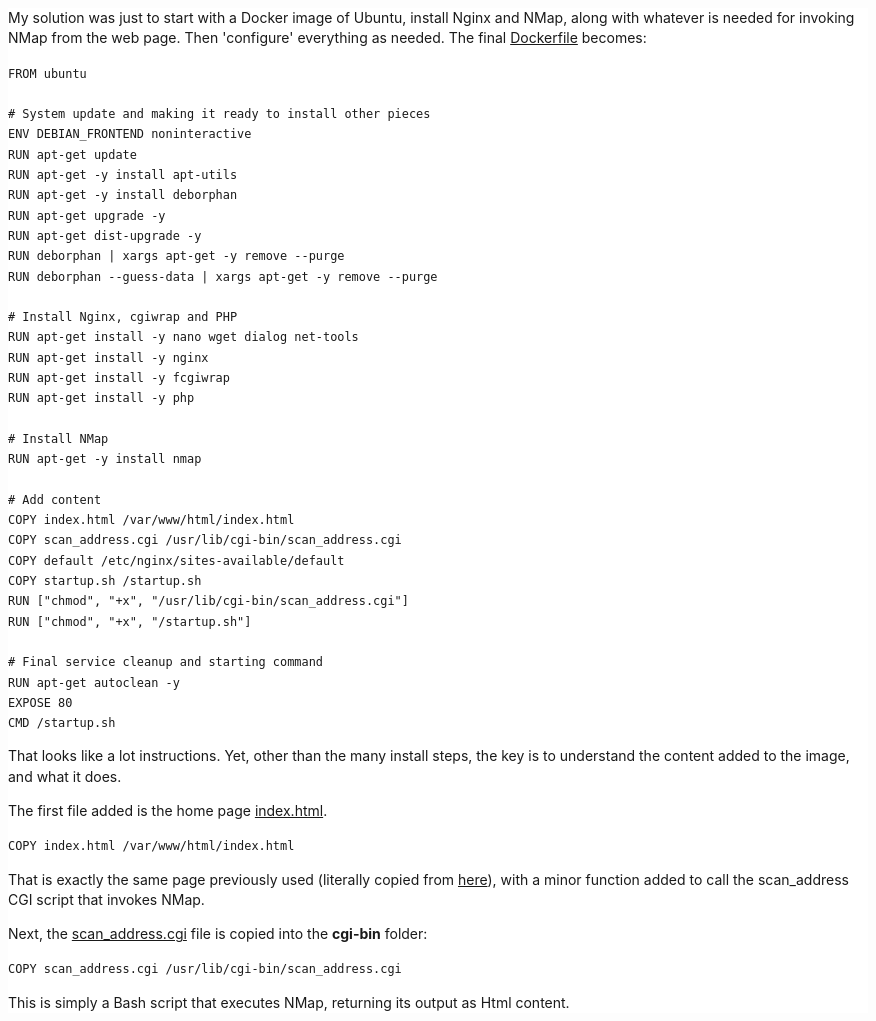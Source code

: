 My solution was just to start with a Docker image of Ubuntu, install Nginx and NMap, along with whatever is needed for invoking NMap from the web page. Then 'configure' everything as needed. The final [Dockerfile](Dockerfile) becomes:
```
FROM ubuntu

# System update and making it ready to install other pieces
ENV DEBIAN_FRONTEND noninteractive
RUN apt-get update
RUN apt-get -y install apt-utils
RUN apt-get -y install deborphan
RUN apt-get upgrade -y
RUN apt-get dist-upgrade -y
RUN deborphan | xargs apt-get -y remove --purge
RUN deborphan --guess-data | xargs apt-get -y remove --purge

# Install Nginx, cgiwrap and PHP
RUN apt-get install -y nano wget dialog net-tools
RUN apt-get install -y nginx    
RUN apt-get install -y fcgiwrap
RUN apt-get install -y php

# Install NMap
RUN apt-get -y install nmap

# Add content
COPY index.html /var/www/html/index.html
COPY scan_address.cgi /usr/lib/cgi-bin/scan_address.cgi
COPY default /etc/nginx/sites-available/default
COPY startup.sh /startup.sh
RUN ["chmod", "+x", "/usr/lib/cgi-bin/scan_address.cgi"]
RUN ["chmod", "+x", "/startup.sh"]

# Final service cleanup and starting command
RUN apt-get autoclean -y
EXPOSE 80
CMD /startup.sh
```

That looks like a lot instructions. Yet, other than the many install steps, the key is to understand the content added to the image, and what it does.

The first file added is the home page [index.html](index.html).
```
COPY index.html /var/www/html/index.html
```
That is exactly the same page previously used (literally copied from [here](https://github.com/beefproject/beef/wiki/Module:-Get-Internal-IP-WebRTC)), with a minor function added to call the scan_address CGI script that invokes NMap.

Next, the [scan_address.cgi](scan_address.cgi) file is copied into the **cgi-bin** folder:
```
COPY scan_address.cgi /usr/lib/cgi-bin/scan_address.cgi
```
This is simply a Bash script that executes NMap, returning its output as Html content.
